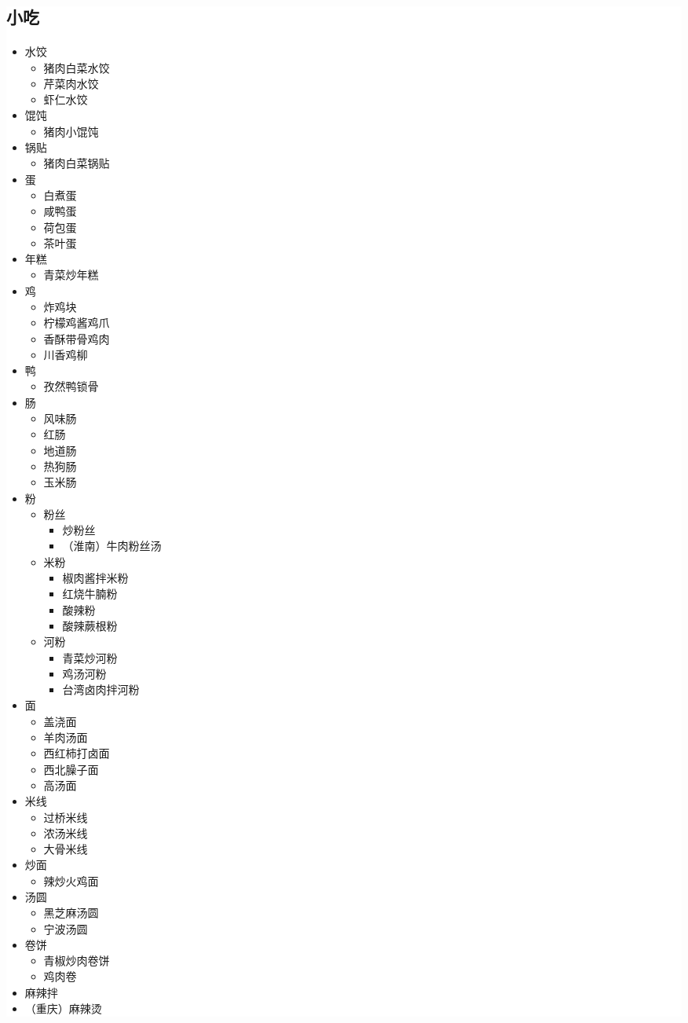 ## 小吃

- 水饺
  - 猪肉白菜水饺
  - 芹菜肉水饺
  - 虾仁水饺
- 馄饨
  - 猪肉小馄饨
- 锅贴
  - 猪肉白菜锅贴
- 蛋
  - 白煮蛋
  - 咸鸭蛋
  - 荷包蛋
  - 茶叶蛋
- 年糕
  - 青菜炒年糕
- 鸡
  - 炸鸡块
  - 柠檬鸡酱鸡爪
  - 香酥带骨鸡肉
  - 川香鸡柳
- 鸭
  - 孜然鸭锁骨
- 肠
  - 风味肠
  - 红肠
  - 地道肠
  - 热狗肠
  - 玉米肠
- 粉
  - 粉丝
    - 炒粉丝
    - （淮南）牛肉粉丝汤
  - 米粉
    - 椒肉酱拌米粉
    - 红烧牛腩粉
    - 酸辣粉
    - 酸辣蕨根粉
  - 河粉
    - 青菜炒河粉
    - 鸡汤河粉
    - 台湾卤肉拌河粉
- 面
  - 盖浇面
  - 羊肉汤面
  - 西红柿打卤面
  - 西北臊子面
  - 高汤面
- 米线
  - 过桥米线
  - 浓汤米线
  - 大骨米线
- 炒面
  - 辣炒火鸡面
- 汤圆
  - 黑芝麻汤圆
  - 宁波汤圆
- 卷饼
  - 青椒炒肉卷饼
  - 鸡肉卷
- 麻辣拌
- （重庆）麻辣烫